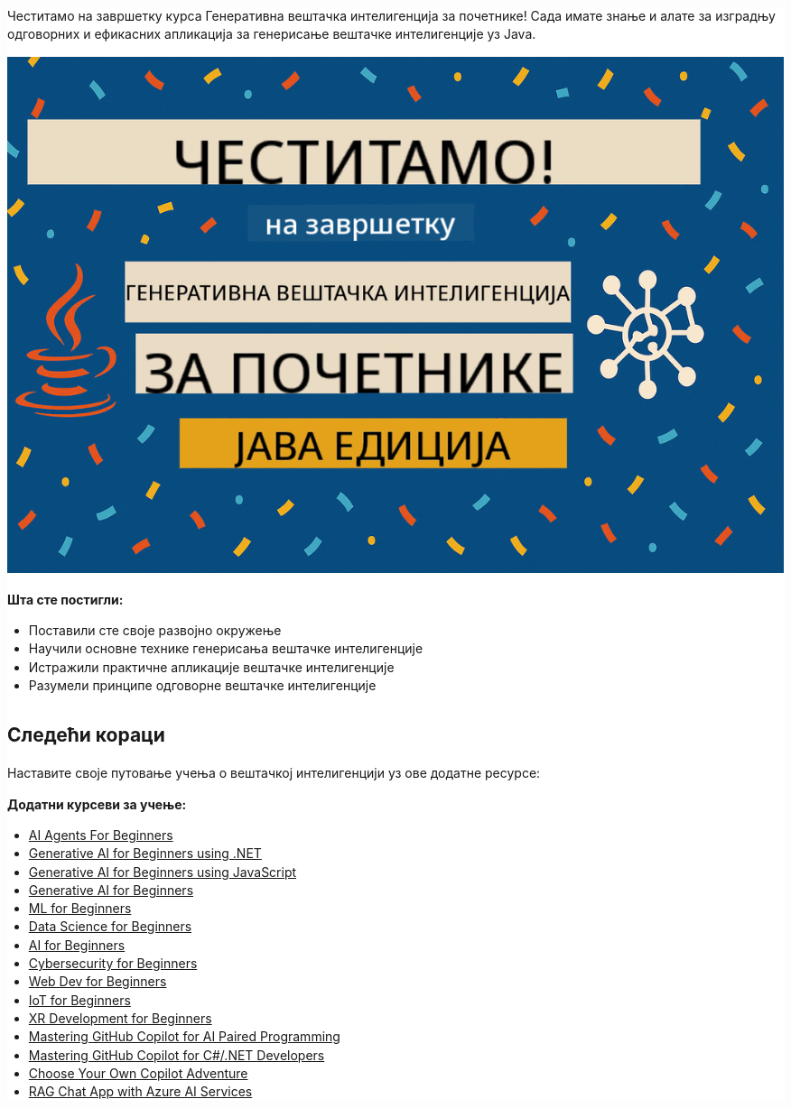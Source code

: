 Честитамо на завршетку курса Генеративна вештачка интелигенција за почетнике! Сада имате знање и алате за изградњу одговорних и ефикасних апликација за генерисање вештачке интелигенције уз Java.

![Завршетак курса](../../../translated_images/image.73c7e2ff4a652e77a3ff439639bf47b8406e3b32ec6ecddc571a31b6f886cf12.sr.png)

**Шта сте постигли:**
- Поставили сте своје развојно окружење
- Научили основне технике генерисања вештачке интелигенције
- Истражили практичне апликације вештачке интелигенције
- Разумели принципе одговорне вештачке интелигенције

## Следећи кораци

Наставите своје путовање учења о вештачкој интелигенцији уз ове додатне ресурсе:

**Додатни курсеви за учење:**
- [AI Agents For Beginners](https://github.com/microsoft/ai-agents-for-beginners)
- [Generative AI for Beginners using .NET](https://github.com/microsoft/Generative-AI-for-beginners-dotnet)
- [Generative AI for Beginners using JavaScript](https://github.com/microsoft/generative-ai-with-javascript)
- [Generative AI for Beginners](https://github.com/microsoft/generative-ai-for-beginners)
- [ML for Beginners](https://aka.ms/ml-beginners)
- [Data Science for Beginners](https://aka.ms/datascience-beginners)
- [AI for Beginners](https://aka.ms/ai-beginners)
- [Cybersecurity for Beginners](https://github.com/microsoft/Security-101)
- [Web Dev for Beginners](https://aka.ms/webdev-beginners)
- [IoT for Beginners](https://aka.ms/iot-beginners)
- [XR Development for Beginners](https://github.com/microsoft/xr-development-for-beginners)
- [Mastering GitHub Copilot for AI Paired Programming](https://aka.ms/GitHubCopilotAI)
- [Mastering GitHub Copilot for C#/.NET Developers](https://github.com/microsoft/mastering-github-copilot-for-dotnet-csharp-developers)
- [Choose Your Own Copilot Adventure](https://github.com/microsoft/CopilotAdventures)
- [RAG Chat App with Azure AI Services](https://github.com/Azure-Samples/azure-search-openai-demo-java)
